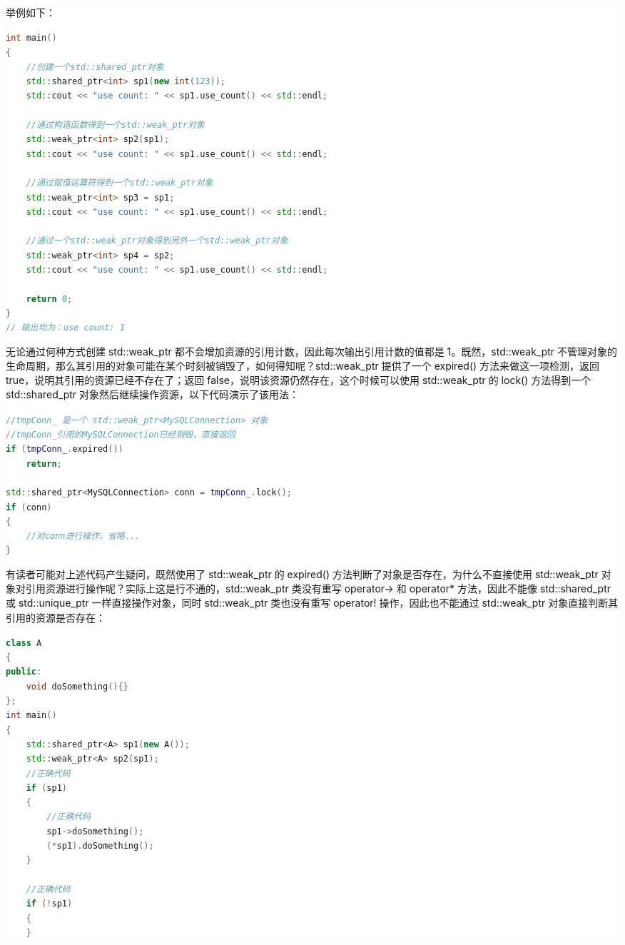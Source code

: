 举例如下：  
```C++
int main()
{
    //创建一个std::shared_ptr对象
    std::shared_ptr<int> sp1(new int(123));
    std::cout << "use count: " << sp1.use_count() << std::endl;

    //通过构造函数得到一个std::weak_ptr对象
    std::weak_ptr<int> sp2(sp1);
    std::cout << "use count: " << sp1.use_count() << std::endl;

    //通过赋值运算符得到一个std::weak_ptr对象
    std::weak_ptr<int> sp3 = sp1;
    std::cout << "use count: " << sp1.use_count() << std::endl;

    //通过一个std::weak_ptr对象得到另外一个std::weak_ptr对象
    std::weak_ptr<int> sp4 = sp2;
    std::cout << "use count: " << sp1.use_count() << std::endl;

    return 0;
}
// 输出均为：use count: 1
```
无论通过何种方式创建 std::weak_ptr 都不会增加资源的引用计数，因此每次输出引用计数的值都是 1。既然，std::weak_ptr 不管理对象的生命周期，那么其引用的对象可能在某个时刻被销毁了，如何得知呢？std::weak_ptr 提供了一个 expired() 方法来做这一项检测，返回 true，说明其引用的资源已经不存在了；返回 false，说明该资源仍然存在，这个时候可以使用 std::weak_ptr 的 lock() 方法得到一个 std::shared_ptr 对象然后继续操作资源，以下代码演示了该用法：  
```C++
//tmpConn_ 是一个 std::weak_ptr<MySQLConnection> 对象
//tmpConn_引用的MySQLConnection已经销毁，直接返回
if (tmpConn_.expired())
    return;

std::shared_ptr<MySQLConnection> conn = tmpConn_.lock();
if (conn)
{
    //对conn进行操作，省略...
}
```
有读者可能对上述代码产生疑问，既然使用了 std::weak_ptr 的 expired() 方法判断了对象是否存在，为什么不直接使用 std::weak_ptr 对象对引用资源进行操作呢？实际上这是行不通的，std::weak_ptr 类没有重写 operator-> 和 operator* 方法，因此不能像 std::shared_ptr 或 std::unique_ptr 一样直接操作对象，同时 std::weak_ptr 类也没有重写 operator! 操作，因此也不能通过 std::weak_ptr 对象直接判断其引用的资源是否存在：  
```C++
class A
{
public:
    void doSomething(){}
};
int main()
{    
    std::shared_ptr<A> sp1(new A());
    std::weak_ptr<A> sp2(sp1);
    //正确代码
    if (sp1)
    {
        //正确代码
        sp1->doSomething();
        (*sp1).doSomething();
    }

    //正确代码
    if (!sp1)
    {
    }

```